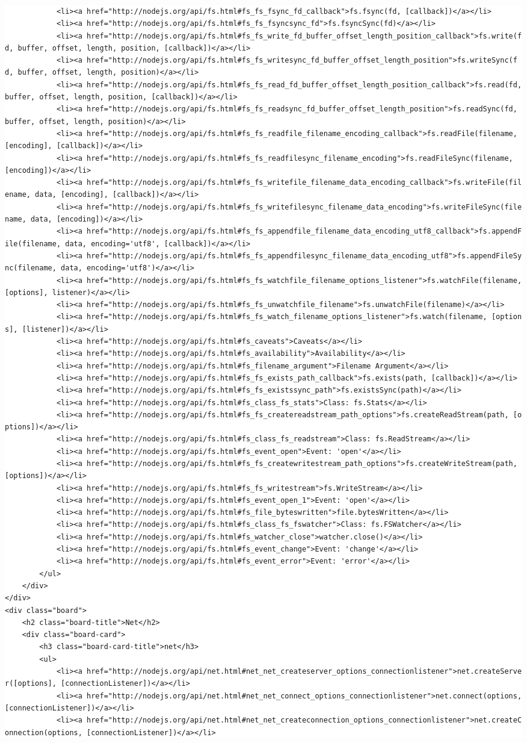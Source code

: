                 <li><a href="http://nodejs.org/api/fs.html#fs_fs_fsync_fd_callback">fs.fsync(fd, [callback])</a></li>
                <li><a href="http://nodejs.org/api/fs.html#fs_fs_fsyncsync_fd">fs.fsyncSync(fd)</a></li>
                <li><a href="http://nodejs.org/api/fs.html#fs_fs_write_fd_buffer_offset_length_position_callback">fs.write(fd, buffer, offset, length, position, [callback])</a></li>
                <li><a href="http://nodejs.org/api/fs.html#fs_fs_writesync_fd_buffer_offset_length_position">fs.writeSync(fd, buffer, offset, length, position)</a></li>
                <li><a href="http://nodejs.org/api/fs.html#fs_fs_read_fd_buffer_offset_length_position_callback">fs.read(fd, buffer, offset, length, position, [callback])</a></li>
                <li><a href="http://nodejs.org/api/fs.html#fs_fs_readsync_fd_buffer_offset_length_position">fs.readSync(fd, buffer, offset, length, position)</a></li>
                <li><a href="http://nodejs.org/api/fs.html#fs_fs_readfile_filename_encoding_callback">fs.readFile(filename, [encoding], [callback])</a></li>
                <li><a href="http://nodejs.org/api/fs.html#fs_fs_readfilesync_filename_encoding">fs.readFileSync(filename, [encoding])</a></li>
                <li><a href="http://nodejs.org/api/fs.html#fs_fs_writefile_filename_data_encoding_callback">fs.writeFile(filename, data, [encoding], [callback])</a></li>
                <li><a href="http://nodejs.org/api/fs.html#fs_fs_writefilesync_filename_data_encoding">fs.writeFileSync(filename, data, [encoding])</a></li>
                <li><a href="http://nodejs.org/api/fs.html#fs_fs_appendfile_filename_data_encoding_utf8_callback">fs.appendFile(filename, data, encoding='utf8', [callback])</a></li>
                <li><a href="http://nodejs.org/api/fs.html#fs_fs_appendfilesync_filename_data_encoding_utf8">fs.appendFileSync(filename, data, encoding='utf8')</a></li>
                <li><a href="http://nodejs.org/api/fs.html#fs_fs_watchfile_filename_options_listener">fs.watchFile(filename, [options], listener)</a></li>
                <li><a href="http://nodejs.org/api/fs.html#fs_fs_unwatchfile_filename">fs.unwatchFile(filename)</a></li>
                <li><a href="http://nodejs.org/api/fs.html#fs_fs_watch_filename_options_listener">fs.watch(filename, [options], [listener])</a></li>
                <li><a href="http://nodejs.org/api/fs.html#fs_caveats">Caveats</a></li>
                <li><a href="http://nodejs.org/api/fs.html#fs_availability">Availability</a></li>
                <li><a href="http://nodejs.org/api/fs.html#fs_filename_argument">Filename Argument</a></li>
                <li><a href="http://nodejs.org/api/fs.html#fs_fs_exists_path_callback">fs.exists(path, [callback])</a></li>
                <li><a href="http://nodejs.org/api/fs.html#fs_fs_existssync_path">fs.existsSync(path)</a></li>
                <li><a href="http://nodejs.org/api/fs.html#fs_class_fs_stats">Class: fs.Stats</a></li>
                <li><a href="http://nodejs.org/api/fs.html#fs_fs_createreadstream_path_options">fs.createReadStream(path, [options])</a></li>
                <li><a href="http://nodejs.org/api/fs.html#fs_class_fs_readstream">Class: fs.ReadStream</a></li>
                <li><a href="http://nodejs.org/api/fs.html#fs_event_open">Event: 'open'</a></li>
                <li><a href="http://nodejs.org/api/fs.html#fs_fs_createwritestream_path_options">fs.createWriteStream(path, [options])</a></li>
                <li><a href="http://nodejs.org/api/fs.html#fs_fs_writestream">fs.WriteStream</a></li>
                <li><a href="http://nodejs.org/api/fs.html#fs_event_open_1">Event: 'open'</a></li>
                <li><a href="http://nodejs.org/api/fs.html#fs_file_byteswritten">file.bytesWritten</a></li>
                <li><a href="http://nodejs.org/api/fs.html#fs_class_fs_fswatcher">Class: fs.FSWatcher</a></li>
                <li><a href="http://nodejs.org/api/fs.html#fs_watcher_close">watcher.close()</a></li>
                <li><a href="http://nodejs.org/api/fs.html#fs_event_change">Event: 'change'</a></li>
                <li><a href="http://nodejs.org/api/fs.html#fs_event_error">Event: 'error'</a></li>
            </ul>
        </div>
    </div>
    <div class="board">
        <h2 class="board-title">Net</h2>
        <div class="board-card">
            <h3 class="board-card-title">net</h3>
            <ul>
                <li><a href="http://nodejs.org/api/net.html#net_net_createserver_options_connectionlistener">net.createServer([options], [connectionListener])</a></li>
                <li><a href="http://nodejs.org/api/net.html#net_net_connect_options_connectionlistener">net.connect(options, [connectionListener])</a></li>
                <li><a href="http://nodejs.org/api/net.html#net_net_createconnection_options_connectionlistener">net.createConnection(options, [connectionListener])</a></li>